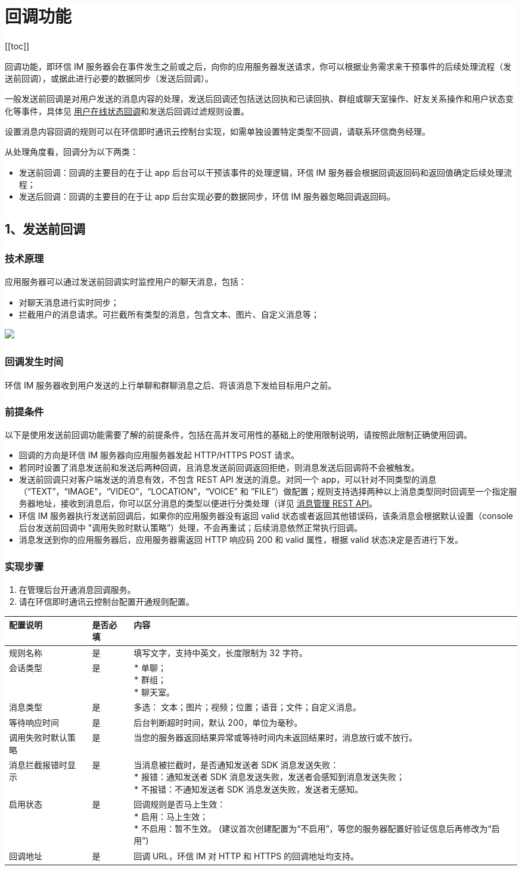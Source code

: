 # 回调功能

[[toc]]

回调功能，即环信 IM 服务器会在事件发生之前或之后，向你的应用服务器发送请求，你可以根据业务需求来干预事件的后续处理流程（发送前回调），或据此进行必要的数据同步（发送后回调）。

一般发送前回调是对用户发送的消息内容的处理，发送后回调还包括送达回执和已读回执、群组或聊天室操作、好友关系操作和用户状态变化等事件，具体见 [用户在线状态回调](https://docs-im.easemob.com/ccim/rest/userstatuscallback)和发送后回调过滤规则设置。

设置消息内容回调的规则可以在环信即时通讯云控制台实现，如需单独设置特定类型不回调，请联系环信商务经理。

从处理角度看，回调分为以下两类：

- 发送前回调：回调的主要目的在于让 app 后台可以干预该事件的处理逻辑，环信 IM 服务器会根据回调返回码和返回值确定后续处理流程；
- 发送后回调：回调的主要目的在于让 app 后台实现必要的数据同步，环信 IM 服务器忽略回调返回码。

## 1、发送前回调

### 技术原理

应用服务器可以通过发送前回调实时监控用户的聊天消息，包括：

- 对聊天消息进行实时同步；
- 拦截用户的消息请求。可拦截所有类型的消息，包含文本、图片、自定义消息等；

![](https://docs-im.easemob.com/_media/playground/im%E6%96%87%E6%A1%A3.jpg?t=1620890800&w=499&h=190&tok=87e2fe)

### 回调发生时间

环信 IM 服务器收到用户发送的上行单聊和群聊消息之后、将该消息下发给目标用户之前。

### 前提条件

以下是使用发送前回调功能需要了解的前提条件，包括在高并发可用性的基础上的使用限制说明，请按照此限制正确使用回调。

- 回调的方向是环信 IM 服务器向应用服务器发起 HTTP/HTTPS POST 请求。
- 若同时设置了消息发送前和发送后两种回调，且消息发送前回调返回拒绝，则消息发送后回调将不会被触发。
- 发送前回调只对客户端发送的消息有效，不包含 REST API 发送的消息。对同一个 app，可以针对不同类型的消息（“TEXT”，“IMAGE”，“VIDEO”，“LOCATION”，“VOICE” 和 ”FILE”）做配置；规则支持选择两种以上消息类型同时回调至一个指定服务器地址，接收到消息后，你可以区分消息的类型以便进行分类处理（详见 [消息管理 REST API](https://docs-im.easemob.com/ccim/rest/message)。
- 环信 IM 服务器执行发送前回调后，如果你的应用服务器没有返回 valid 状态或者返回其他错误码，该条消息会根据默认设置（console 后台发送前回调中 ”调用失败时默认策略”）处理，不会再重试；后续消息依然正常执行回调。
- 消息发送到你的应用服务器后，应用服务器需返回 HTTP 响应码 200 和 valid 属性，根据 valid 状态决定是否进行下发。

### 实现步骤

1. 在管理后台开通消息回调服务。
2. 请在环信即时通讯云控制台配置开通规则配置。

| 配置说明           | 是否必填 | 内容                                                         |
| :----------------- | :------- | :----------------------------------------------------------- |
| 规则名称           |  是     | 填写文字，支持中英文，长度限制为 32 字符。                   |
| 会话类型           |  是     | * 单聊；<br/>  * 群组；<br/>  * 聊天室。                                 |
| 消息类型           |  是     | 多选： 文本；图片；视频；位置；语音；文件；自定义消息。      |
| 等待响应时间       |  是     | 后台判断超时时间，默认 200，单位为毫秒。                     |
| 调用失败时默认策略 |  是     | 当您的服务器返回结果异常或等待时间内未返回结果时，消息放行或不放行。 |
| 消息拦截报错时显示 |  是     | 当消息被拦截时，是否通知发送者 SDK 消息发送失败： <br/> * 报错：通知发送者 SDK 消息发送失败，发送者会感知到消息发送失败； <br/> * 不报错：不通知发送者 SDK 消息发送失败，发送者无感知。 |
| 启用状态           |  是     | 回调规则是否马上生效：<br/>  * 启用：马上生效； <br/> * 不启用：暂不生效。 (建议首次创建配置为“不启用”，等您的服务器配置好验证信息后再修改为“启用”) |
| 回调地址           |  是     | 回调 URL，环信 IM 对 HTTP 和 HTTPS 的回调地址均支持。        |
